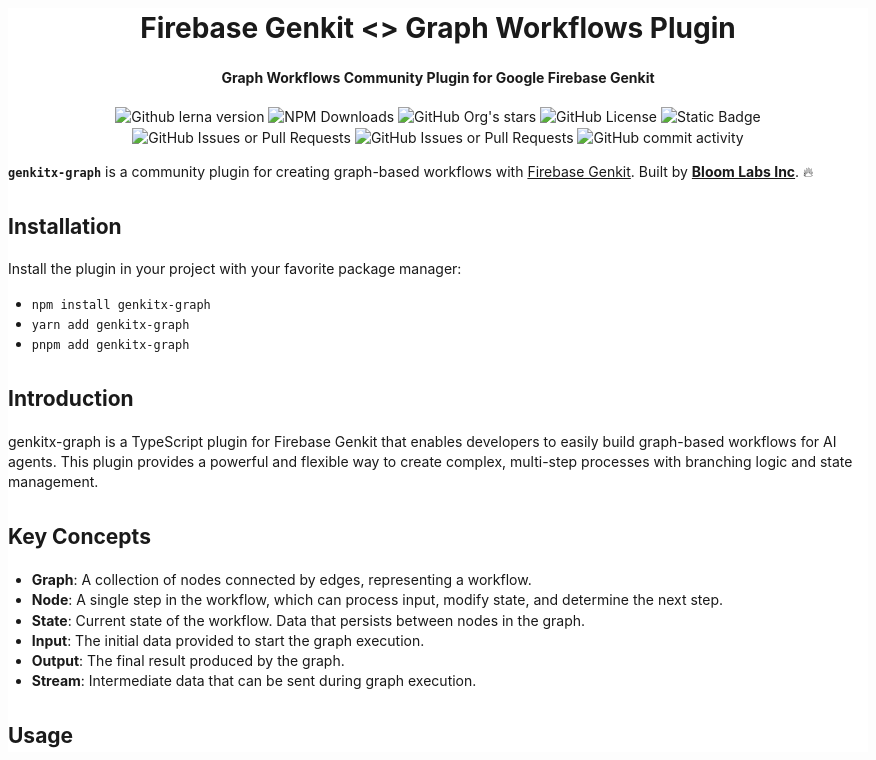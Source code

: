<h1 align="center">Firebase Genkit <> Graph Workflows Plugin</h1>

<h4 align="center">Graph Workflows Community Plugin for Google Firebase Genkit</h4>

<div align="center">
   <img alt="Github lerna version" src="https://img.shields.io/github/lerna-json/v/BloomLabsInc/genkit-plugins?label=version">
   <img alt="NPM Downloads" src="https://img.shields.io/npm/dw/genkitx-graph">
   <img alt="GitHub Org's stars" src="https://img.shields.io/github/stars/BloomLabsInc?style=social">
   <img alt="GitHub License" src="https://img.shields.io/github/license/BloomLabsInc/genkit-plugins">
   <img alt="Static Badge" src="https://img.shields.io/badge/yes-a?label=maintained">
</div>

<div align="center">
   <img alt="GitHub Issues or Pull Requests" src="https://img.shields.io/github/issues/BloomLabsInc/genkit-plugins?color=blue">
   <img alt="GitHub Issues or Pull Requests" src="https://img.shields.io/github/issues-pr/BloomLabsInc/genkit-plugins?color=blue">
   <img alt="GitHub commit activity" src="https://img.shields.io/github/commit-activity/m/BloomLabsInc/genkit-plugins">
</div>

**`genkitx-graph`** is a community plugin for creating graph-based workflows with
[Firebase Genkit](https://github.com/firebase/genkit). Built by [**Bloom Labs Inc**](https://github.com/BloomLabsInc). 🔥

## Installation

Install the plugin in your project with your favorite package manager:

- `npm install genkitx-graph`
- `yarn add genkitx-graph`
- `pnpm add genkitx-graph`

## Introduction

genkitx-graph is a TypeScript plugin for Firebase Genkit that enables developers to easily build graph-based workflows for AI agents. This plugin provides a powerful and flexible way to create complex, multi-step processes with branching logic and state management.

## Key Concepts

- **Graph**: A collection of nodes connected by edges, representing a workflow.
- **Node**: A single step in the workflow, which can process input, modify state, and determine the next step.
- **State**: Current state of the workflow. Data that persists between nodes in the graph.
- **Input**: The initial data provided to start the graph execution.
- **Output**: The final result produced by the graph.
- **Stream**: Intermediate data that can be sent during graph execution.

## Usage
